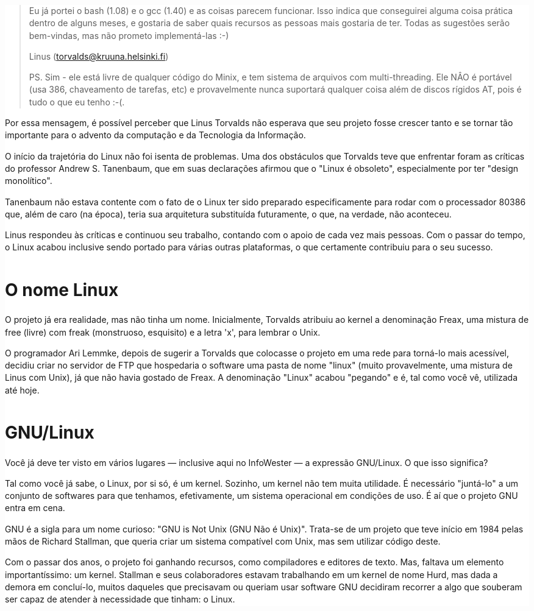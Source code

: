 > Eu já portei o bash (1.08) e o gcc (1.40) e as coisas parecem
> funcionar. Isso indica que conseguirei alguma coisa prática
> dentro de alguns meses, e gostaria de saber quais recursos as pessoas
> mais gostaria de ter. Todas as sugestões serão
> bem-vindas, mas não prometo implementá-las :-)
> 
> Linus (torvalds@kruuna.helsinki.fi)
> 
> PS. Sim - ele está livre de qualquer código do Minix, e
> tem sistema de arquivos com multi-threading. Ele NÂO é
> portável (usa 386, chaveamento de tarefas, etc) e provavelmente
> nunca suportará qualquer coisa além de discos
> rígidos AT, pois é tudo o que eu tenho :-(.

Por essa mensagem, é possível perceber que Linus Torvalds não esperava que seu projeto fosse crescer tanto e se tornar tão importante para o advento da computação e da Tecnologia da Informação.

O início da trajetória do Linux não foi isenta de problemas. Uma dos obstáculos que Torvalds teve que enfrentar foram as críticas do professor Andrew S. Tanenbaum, que em suas declarações afirmou que o "Linux é obsoleto", especialmente por ter "design monolítico".

Tanenbaum não estava contente com o fato de o Linux ter sido preparado especificamente para rodar com o processador 80386 que, além de caro (na época), teria sua arquitetura substituída futuramente, o que, na verdade, não aconteceu.

Linus respondeu às críticas e continuou seu trabalho, contando com o apoio de cada vez mais pessoas. Com o passar do tempo, o Linux acabou inclusive sendo portado para várias outras plataformas, o que certamente contribuiu para o seu sucesso.

# O nome Linux
O projeto já era realidade, mas não tinha um nome. Inicialmente, Torvalds atribuiu ao kernel a denominação Freax, uma mistura de free (livre) com freak (monstruoso, esquisito) e a letra 'x', para lembrar o Unix.

O programador Ari Lemmke, depois de sugerir a Torvalds que colocasse o projeto em uma rede para torná-lo mais acessível, decidiu criar no servidor de FTP que hospedaria o software uma pasta de nome "linux" (muito provavelmente, uma mistura de Linus com Unix), já que não havia gostado de Freax. A denominação "Linux" acabou "pegando" e é, tal como você vê, utilizada até hoje.


# GNU/Linux
Você já deve ter visto em vários lugares — inclusive aqui no InfoWester — a expressão GNU/Linux. O que isso significa?

Tal como você já sabe, o Linux, por si só, é um kernel. Sozinho, um kernel não tem muita utilidade. É necessário "juntá-lo" a um conjunto de softwares para que tenhamos, efetivamente, um sistema operacional em condições de uso. É aí que o projeto GNU entra em cena.

GNU é a sigla para um nome curioso: "GNU is Not Unix (GNU Não é Unix)". Trata-se de um projeto que teve início em 1984 pelas mãos de Richard Stallman, que queria criar um sistema compatível com Unix, mas sem utilizar código deste.

Com o passar dos anos, o projeto foi ganhando recursos, como compiladores e editores de texto. Mas, faltava um elemento importantíssimo: um kernel. Stallman e seus colaboradores estavam trabalhando em um kernel de nome Hurd, mas dada a demora em concluí-lo, muitos daqueles que precisavam ou queriam usar software GNU decidiram recorrer a algo que souberam ser capaz de atender à necessidade que tinham: o Linux.
